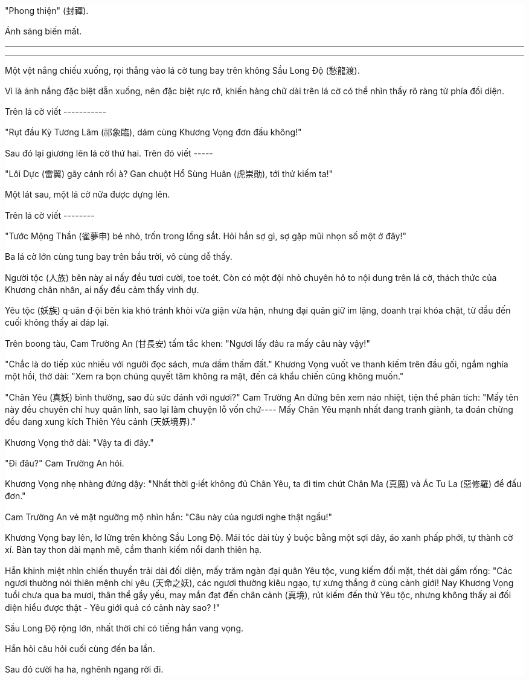 "Phong thiện" (封禪).

Ánh sáng biến mất.

---------
---------

Một vệt nắng chiếu xuống, rọi thẳng vào lá cờ tung bay trên không Sầu Long Độ (愁龍渡).

Vì là ánh nắng đặc biệt dẫn xuống, nên đặc biệt rực rỡ, khiến hàng chữ dài trên lá cờ có thể nhìn thấy rõ ràng từ phía đối diện.

Trên lá cờ viết -----------

"Rụt đầu Kỳ Tương Lâm (祁象臨), dám cùng Khương Vọng đơn đấu không!"

Sau đó lại giương lên lá cờ thứ hai. Trên đó viết -----

"Lôi Dực (雷翼) gãy cánh rồi à? Gan chuột Hổ Sùng Huân (虎崇勛), tới thử kiếm ta!"

Một lát sau, một lá cờ nữa được dựng lên.

Trên lá cờ viết --------

"Tước Mộng Thần (雀夢申) bé nhỏ, trốn trong lồng sắt. Hỏi hắn sợ gì, sợ gặp mũi nhọn số một ở đây!"

Ba lá cờ lớn cùng tung bay trên bầu trời, vô cùng dễ thấy.

Người tộc (人族) bên này ai nấy đều tươi cười, toe toét. Còn có một đội nhỏ chuyên hô to nội dung trên lá cờ, thách thức của Khương chân nhân, ai nấy đều cảm thấy vinh dự.

Yêu tộc (妖族) q·uân đ·ội bên kia khó tránh khỏi vừa giận vừa hận, nhưng đại quân giữ im lặng, doanh trại khóa chặt, từ đầu đến cuối không thấy ai đáp lại.

Trên boong tàu, Cam Trường An (甘長安) tấm tắc khen: "Ngươi lấy đâu ra mấy câu này vậy!"

"Chắc là do tiếp xúc nhiều với người đọc sách, mưa dầm thấm đất." Khương Vọng vuốt ve thanh kiếm trên đầu gối, ngắm nghía một hồi, thở dài: "Xem ra bọn chúng quyết tâm không ra mặt, đến cả khẩu chiến cũng không muốn."

"Chân Yêu (真妖) bình thường, sao đủ sức đánh với ngươi?" Cam Trường An đứng bên xem náo nhiệt, tiện thể phân tích: "Mấy tên này đều chuyên chỉ huy quân lính, sao lại làm chuyện lỗ vốn chứ---- Mấy Chân Yêu mạnh nhất đang tranh giành, ta đoán chừng đều đang xung kích Thiên Yêu cảnh (天妖境界)."

Khương Vọng thở dài: "Vậy ta đi đây."

"Đi đâu?" Cam Trường An hỏi.

Khương Vọng nhẹ nhàng đứng dậy: "Nhất thời g·iết không đủ Chân Yêu, ta đi tìm chút Chân Ma (真魔) và Ác Tu La (惡修羅) để đấu đơn."

Cam Trường An vẻ mặt ngưỡng mộ nhìn hắn: "Câu này của ngươi nghe thật ngầu!"

Khương Vọng bay lên, lơ lửng trên không Sầu Long Độ. Mái tóc dài tùy ý buộc bằng một sợi dây, áo xanh phấp phới, tự thành cờ xí. Bàn tay thon dài mạnh mẽ, cầm thanh kiếm nổi danh thiên hạ.

Hắn khinh miệt nhìn chiến thuyền trải dài đối diện, mấy trăm ngàn đại quân Yêu tộc, vung kiếm đối mặt, thét dài gầm rống: "Các ngươi thường nói thiên mệnh chi yêu (天命之妖), các ngươi thường kiêu ngạo, tự xưng thắng ở cùng cảnh giới! Nay Khương Vọng tuổi chưa qua ba mươi, thân thể gầy yếu, may mắn đạt đến chân cảnh (真境), rút kiếm đến thử Yêu tộc, nhưng không thấy ai đối diện hiểu được thật - Yêu giới quả có cảnh này sao? !"

Sầu Long Độ rộng lớn, nhất thời chỉ có tiếng hắn vang vọng.

Hắn hỏi câu hỏi cuối cùng đến ba lần.

Sau đó cười ha ha, nghênh ngang rời đi.